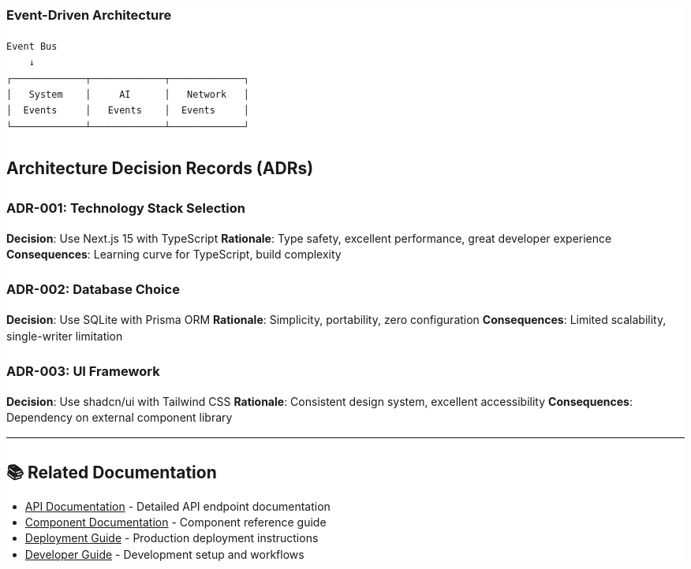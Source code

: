 ### Event-Driven Architecture

```
Event Bus
    ↓
┌─────────────┬─────────────┬─────────────┐
│   System    │     AI      │   Network   │
│  Events     │   Events    │  Events     │
└─────────────┴─────────────┴─────────────┘
```

## Architecture Decision Records (ADRs)

### ADR-001: Technology Stack Selection
**Decision**: Use Next.js 15 with TypeScript
**Rationale**: Type safety, excellent performance, great developer experience
**Consequences**: Learning curve for TypeScript, build complexity

### ADR-002: Database Choice
**Decision**: Use SQLite with Prisma ORM
**Rationale**: Simplicity, portability, zero configuration
**Consequences**: Limited scalability, single-writer limitation

### ADR-003: UI Framework
**Decision**: Use shadcn/ui with Tailwind CSS
**Rationale**: Consistent design system, excellent accessibility
**Consequences**: Dependency on external component library

---

## 📚 Related Documentation

- [API Documentation](./API.md) - Detailed API endpoint documentation
- [Component Documentation](./COMPONENTS.md) - Component reference guide
- [Deployment Guide](./DEPLOYMENT.md) - Production deployment instructions
- [Developer Guide](./DEVELOPER.md) - Development setup and workflows